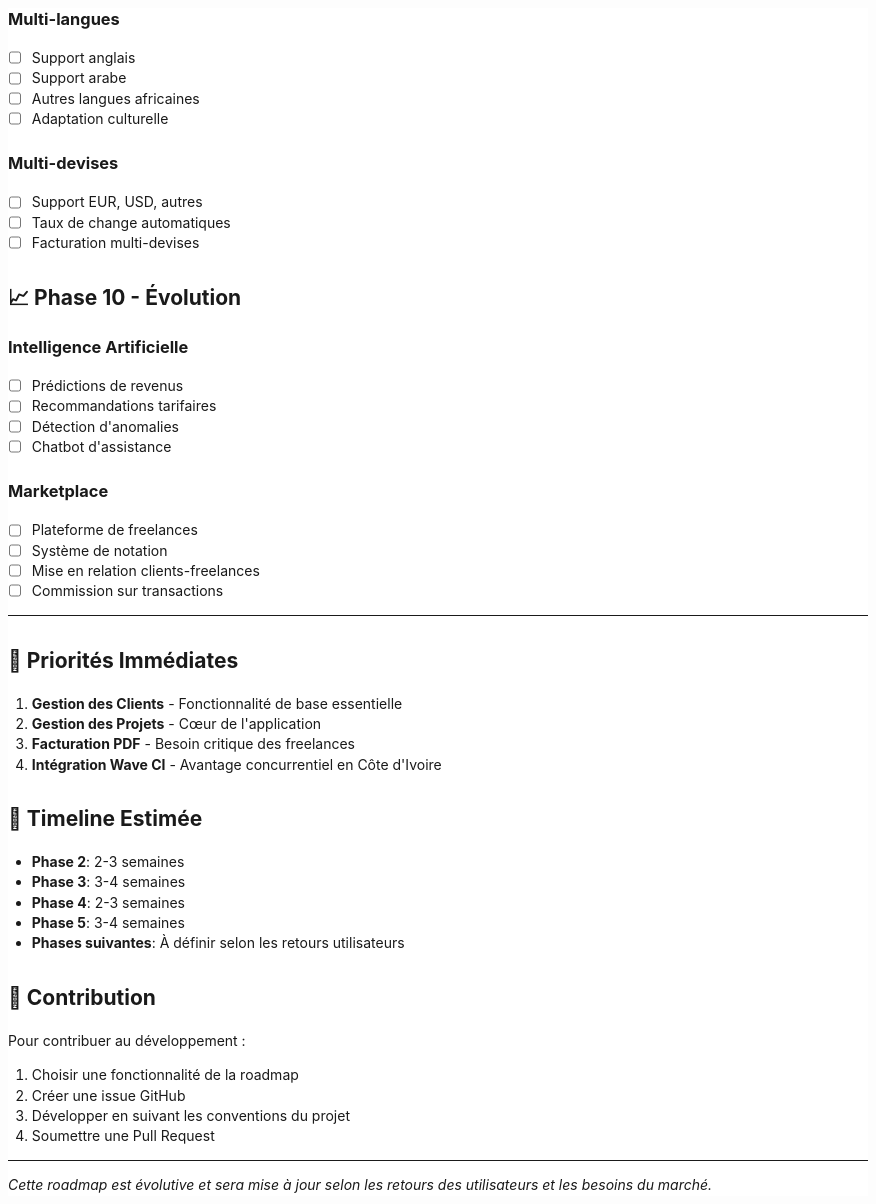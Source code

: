 ### Multi-langues
- [ ] Support anglais
- [ ] Support arabe
- [ ] Autres langues africaines
- [ ] Adaptation culturelle

### Multi-devises
- [ ] Support EUR, USD, autres
- [ ] Taux de change automatiques
- [ ] Facturation multi-devises

## 📈 Phase 10 - Évolution

### Intelligence Artificielle
- [ ] Prédictions de revenus
- [ ] Recommandations tarifaires
- [ ] Détection d'anomalies
- [ ] Chatbot d'assistance

### Marketplace
- [ ] Plateforme de freelances
- [ ] Système de notation
- [ ] Mise en relation clients-freelances
- [ ] Commission sur transactions

---

## 🎯 Priorités Immédiates

1. **Gestion des Clients** - Fonctionnalité de base essentielle
2. **Gestion des Projets** - Cœur de l'application
3. **Facturation PDF** - Besoin critique des freelances
4. **Intégration Wave CI** - Avantage concurrentiel en Côte d'Ivoire

## 📅 Timeline Estimée

- **Phase 2**: 2-3 semaines
- **Phase 3**: 3-4 semaines  
- **Phase 4**: 2-3 semaines
- **Phase 5**: 3-4 semaines
- **Phases suivantes**: À définir selon les retours utilisateurs

## 🤝 Contribution

Pour contribuer au développement :
1. Choisir une fonctionnalité de la roadmap
2. Créer une issue GitHub
3. Développer en suivant les conventions du projet
4. Soumettre une Pull Request

---

*Cette roadmap est évolutive et sera mise à jour selon les retours des utilisateurs et les besoins du marché.* 